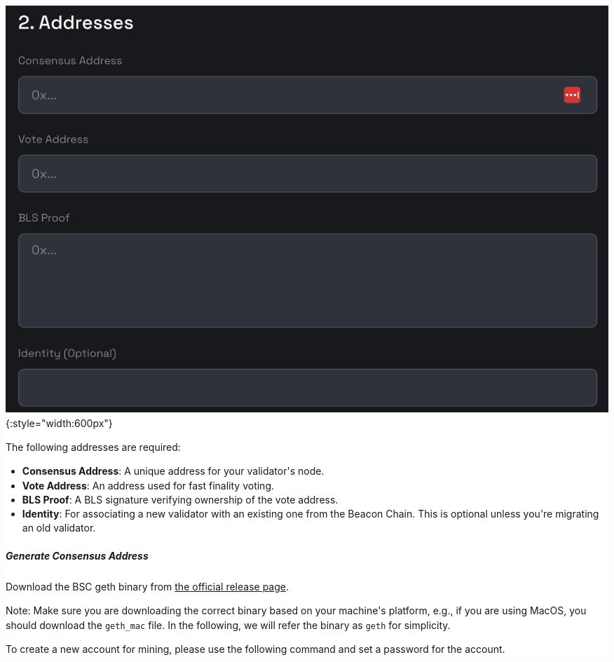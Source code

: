 ![](../../assets/bcfusion/create-validator2.png){:style="width:600px"}

The following addresses are required:

- **Consensus Address**: A unique address for your validator's node.
- **Vote Address**: An address used for fast finality voting.
- **BLS Proof**: A BLS signature verifying ownership of the vote address.
- **Identity**: For associating a new validator with an existing one from the Beacon Chain. This is optional unless
  you're migrating an old validator.

##### Generate Consensus Address

Download the BSC geth binary from [the official release page](https://github.com/bnb-chain/bsc/releases/tag/v1.3.10).

Note: Make sure you are downloading the correct binary based on your machine's platform, e.g., if you are using MacOS,
you should download the `geth_mac` file. In the following, we will refer the binary as `geth` for simplicity.

To create a new account for mining, please use the following command and set a password for the account.
